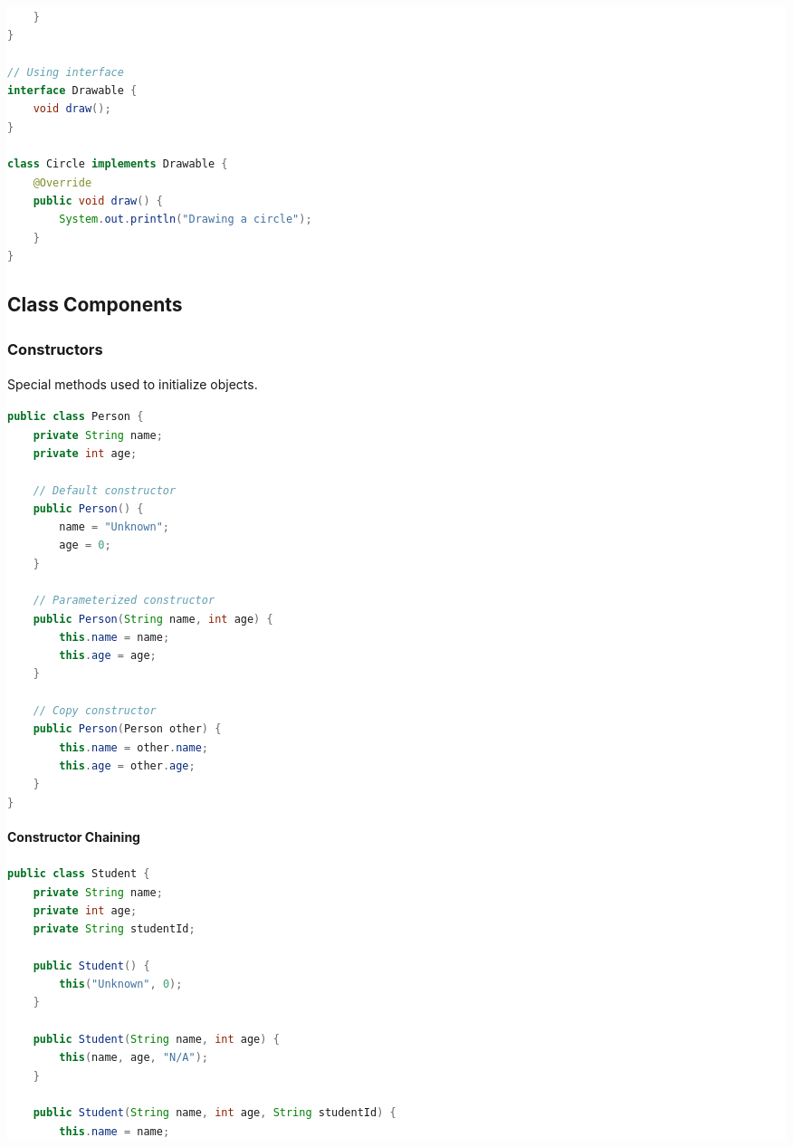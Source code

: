 ```java
    }
}

// Using interface
interface Drawable {
    void draw();
}

class Circle implements Drawable {
    @Override
    public void draw() {
        System.out.println("Drawing a circle");
    }
}
```

## Class Components

### Constructors
Special methods used to initialize objects.

```java
public class Person {
    private String name;
    private int age;
    
    // Default constructor
    public Person() {
        name = "Unknown";
        age = 0;
    }
    
    // Parameterized constructor
    public Person(String name, int age) {
        this.name = name;
        this.age = age;
    }
    
    // Copy constructor
    public Person(Person other) {
        this.name = other.name;
        this.age = other.age;
    }
}
```

#### Constructor Chaining
```java
public class Student {
    private String name;
    private int age;
    private String studentId;
    
    public Student() {
        this("Unknown", 0);
    }
    
    public Student(String name, int age) {
        this(name, age, "N/A");
    }
    
    public Student(String name, int age, String studentId) {
        this.name = name;
```